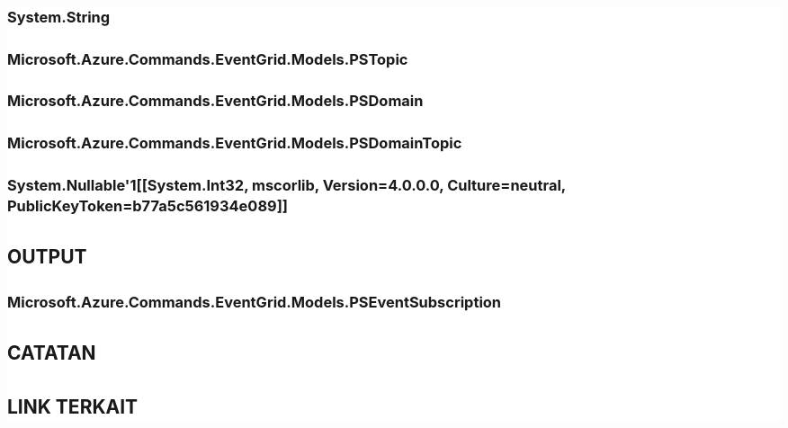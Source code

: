 ### System.String

### Microsoft.Azure.Commands.EventGrid.Models.PSTopic

### Microsoft.Azure.Commands.EventGrid.Models.PSDomain

### Microsoft.Azure.Commands.EventGrid.Models.PSDomainTopic

### System.Nullable'1[[System.Int32, mscorlib, Version=4.0.0.0, Culture=neutral, PublicKeyToken=b77a5c561934e089]]

## OUTPUT

### Microsoft.Azure.Commands.EventGrid.Models.PSEventSubscription

## CATATAN

## LINK TERKAIT
